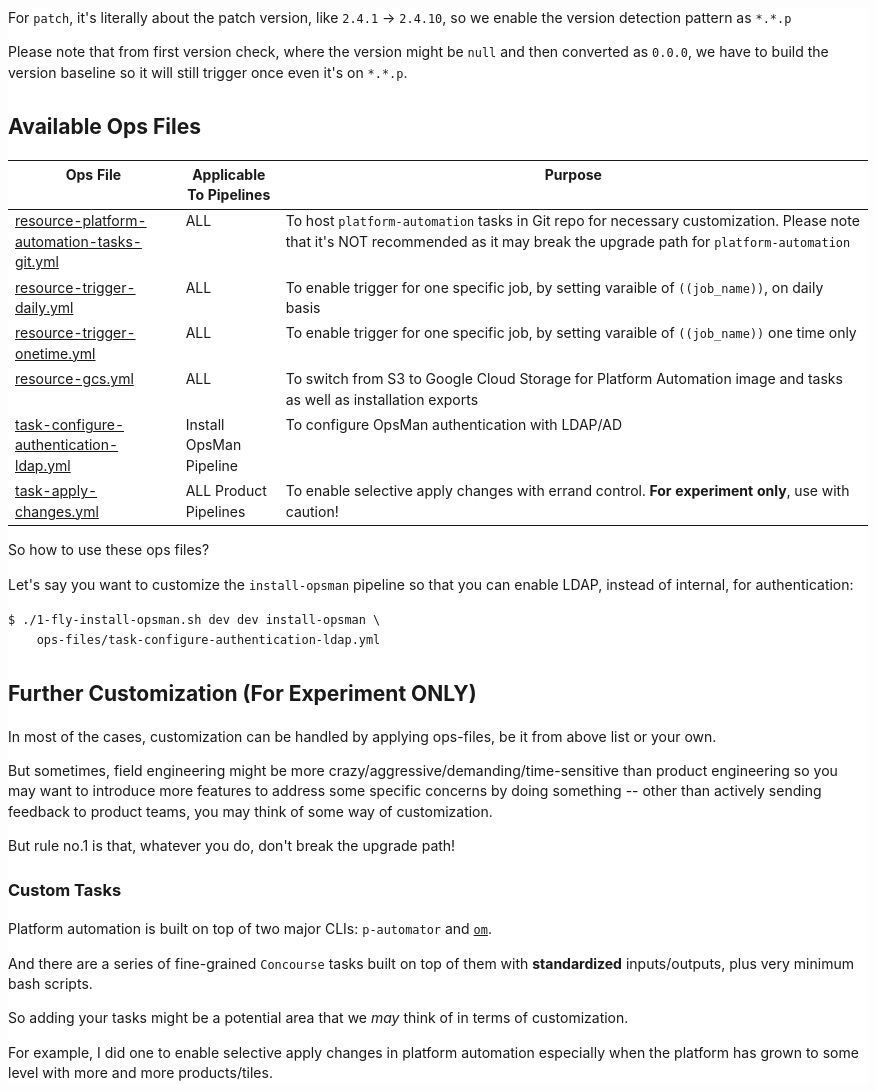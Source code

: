 For `patch`, it's literally about the patch version, like `2.4.1` -> `2.4.10`, so we enable the version detection pattern as `*.*.p`

Please note that from first version check, where the version might be `null` and then converted as `0.0.0`, we have to build the version baseline so it will still trigger once even it's on `*.*.p`.


## Available Ops Files

| Ops File  | Applicable To Pipelines  | Purpose |
| --- | --- | --- |
| [resource-platform-automation-tasks-git.yml](ops-files/resource-platform-automation-tasks-git.yml)  | ALL  | To host `platform-automation` tasks in Git repo for necessary customization. Please note that it's NOT recommended as it may break the upgrade path for `platform-automation` |
| [resource-trigger-daily.yml](ops-files/resource-trigger-daily.yml)  | ALL  | To enable trigger for one specific job, by setting varaible of `((job_name))`, on daily basis |
| [resource-trigger-onetime.yml](ops-files/resource-trigger-onetime.yml)  | ALL  | To enable trigger for one specific job, by setting varaible of `((job_name))` one time only |
| [resource-gcs.yml](ops-files/resource-gcs.yml)  | ALL  | To switch from S3 to Google Cloud Storage for Platform Automation image and tasks as well as installation exports |
| [task-configure-authentication-ldap.yml](ops-files/task-configure-authentication-ldap.yml)  | Install OpsMan Pipeline  | To configure OpsMan authentication with LDAP/AD |
| [task-apply-changes.yml](ops-files/task-apply-changes.yml)  | ALL Product Pipelines  | To enable selective apply changes with errand control. **For experiment only**, use with caution! |

So how to use these ops files?

Let's say you want to customize the `install-opsman` pipeline so that you can enable LDAP, instead of internal, for authentication:

```
$ ./1-fly-install-opsman.sh dev dev install-opsman \
    ops-files/task-configure-authentication-ldap.yml
```

## Further Customization (For Experiment ONLY)

In most of the cases, customization can be handled by applying ops-files, be it from above list or your own.

But sometimes, field engineering might be more crazy/aggressive/demanding/time-sensitive than product engineering so you may want to introduce more features to address some specific concerns by doing something -- other than actively sending feedback to product teams, you may think of some way of customization.

But rule no.1 is that, whatever you do, don't break the upgrade path!

### Custom Tasks

Platform automation is built on top of two major CLIs: `p-automator` and [`om`](https://github.com/pivotal-cf/om).

And there are a series of fine-grained `Concourse` tasks built on top of them with **standardized** inputs/outputs, plus very minimum bash scripts.

So adding your tasks might be a potential area that we _may_ think of in terms of customization.

For example, I did one to enable selective apply changes in platform automation especially when the platform has grown to some level with more and more products/tiles.
